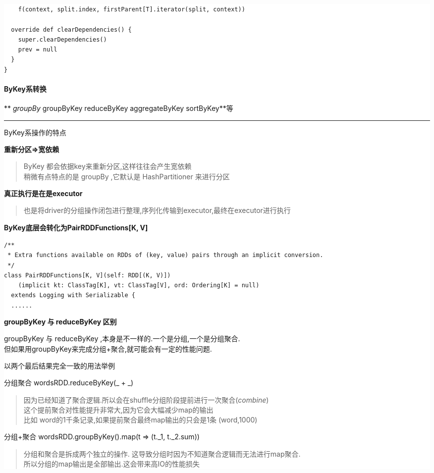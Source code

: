 ```
    f(context, split.index, firstParent[T].iterator(split, context))

  override def clearDependencies() {
    super.clearDependencies()
    prev = null
  }
}
```

#### ByKey系转换  

** *groupBy* groupByKey reduceByKey  aggregateByKey sortByKey**等  
****
ByKey系操作的特点  

**重新分区=>宽依赖**  
> ByKey 都会依据key来重新分区,这样往往会产生宽依赖  
> 稍微有点特点的是 groupBy ,它默认是 HashPartitioner 来进行分区  

**真正执行是在是executor**  
> 也是将driver的分组操作闭包进行整理,序列化传输到executor,最终在executor进行执行  

**ByKey底层会转化为PairRDDFunctions[K, V]**  
```
/**
 * Extra functions available on RDDs of (key, value) pairs through an implicit conversion.
 */
class PairRDDFunctions[K, V](self: RDD[(K, V)])
    (implicit kt: ClassTag[K], vt: ClassTag[V], ord: Ordering[K] = null)
  extends Logging with Serializable {
  ......
```

**groupByKey 与 reduceByKey 区别**  

groupByKey 与 reduceByKey ,本身是不一样的.一个是分组,一个是分组聚合.  
但如果用groupByKey来完成分组+聚合,就可能会有一定的性能问题.  

以两个最后结果完全一致的用法举例  

分组聚合  wordsRDD.reduceByKey(_ + _)   
> 因为已经知道了聚合逻辑.所以会在shuffle分组阶段提前进行一次聚合(*combine*)   
> 这个提前聚合对性能提升非常大,因为它会大幅减少map的输出  
> 比如 word的1千条记录,如果提前聚合最终map输出的只会是1条 (word,1000)  

分组+聚合 wordsRDD.groupByKey().map(t => (t._1, t._2.sum))  
> 分组和聚合是拆成两个独立的操作. 这导致分组时因为不知道聚合逻辑而无法进行map聚合.  
> 所以分组的map输出是全部输出.这会带来高IO的性能损失

